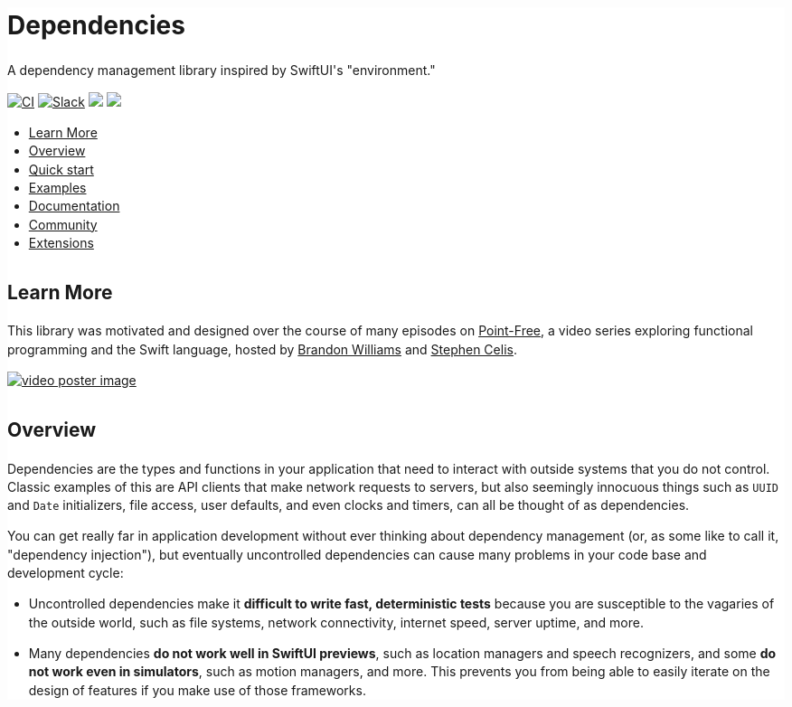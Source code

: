 # Dependencies

A dependency management library inspired by SwiftUI's "environment."

[![CI](https://github.com/pointfreeco/swift-dependencies/actions/workflows/ci.yml/badge.svg)](https://github.com/pointfreeco/swift-dependencies/actions/workflows/ci.yml)
[![Slack](https://img.shields.io/badge/slack-chat-informational.svg?label=Slack&logo=slack)](http://pointfree.co/slack-invite)
[![](https://img.shields.io/endpoint?url=https%3A%2F%2Fswiftpackageindex.com%2Fapi%2Fpackages%2Fpointfreeco%2Fswift-dependencies%2Fbadge%3Ftype%3Dswift-versions)](https://swiftpackageindex.com/pointfreeco/swift-dependencies)
[![](https://img.shields.io/endpoint?url=https%3A%2F%2Fswiftpackageindex.com%2Fapi%2Fpackages%2Fpointfreeco%2Fswift-dependencies%2Fbadge%3Ftype%3Dplatforms)](https://swiftpackageindex.com/pointfreeco/swift-dependencies)

  * [Learn More](#learn-more)
  * [Overview](#overview)
  * [Quick start](#quick-start)
  * [Examples](#examples)
  * [Documentation](#documentation)
  * [Community](#community)
  * [Extensions](#extensions)

## Learn More

This library was motivated and designed over the course of many episodes on
[Point-Free](https://www.pointfree.co), a video series exploring functional programming and the
Swift language, hosted by [Brandon Williams](https://twitter.com/mbrandonw) and [Stephen
Celis](https://twitter.com/stephencelis).

<a href="https://www.pointfree.co">
  <img alt="video poster image" src="https://d3rccdn33rt8ze.cloudfront.net/episodes/0209.jpeg" width="600">
</a>

## Overview

Dependencies are the types and functions in your application that need to interact with outside
systems that you do not control. Classic examples of this are API clients that make network
requests to servers, but also seemingly innocuous things such as `UUID` and `Date` initializers,
file access, user defaults, and even clocks and timers, can all be thought of as dependencies.

You can get really far in application development without ever thinking about dependency management 
(or, as some like to call it, "dependency injection"), but eventually uncontrolled dependencies can 
cause many problems in your code base and development cycle:

  * Uncontrolled dependencies make it **difficult to write fast, deterministic tests** because you 
    are susceptible to the vagaries of the outside world, such as file systems, network 
    connectivity, internet speed, server uptime, and more.
    
  * Many dependencies **do not work well in SwiftUI previews**, such as location managers and speech
    recognizers, and some **do not work even in simulators**, such as motion managers, and more. 
    This prevents you from being able to easily iterate on the design of features if you make use of 
    those frameworks.
